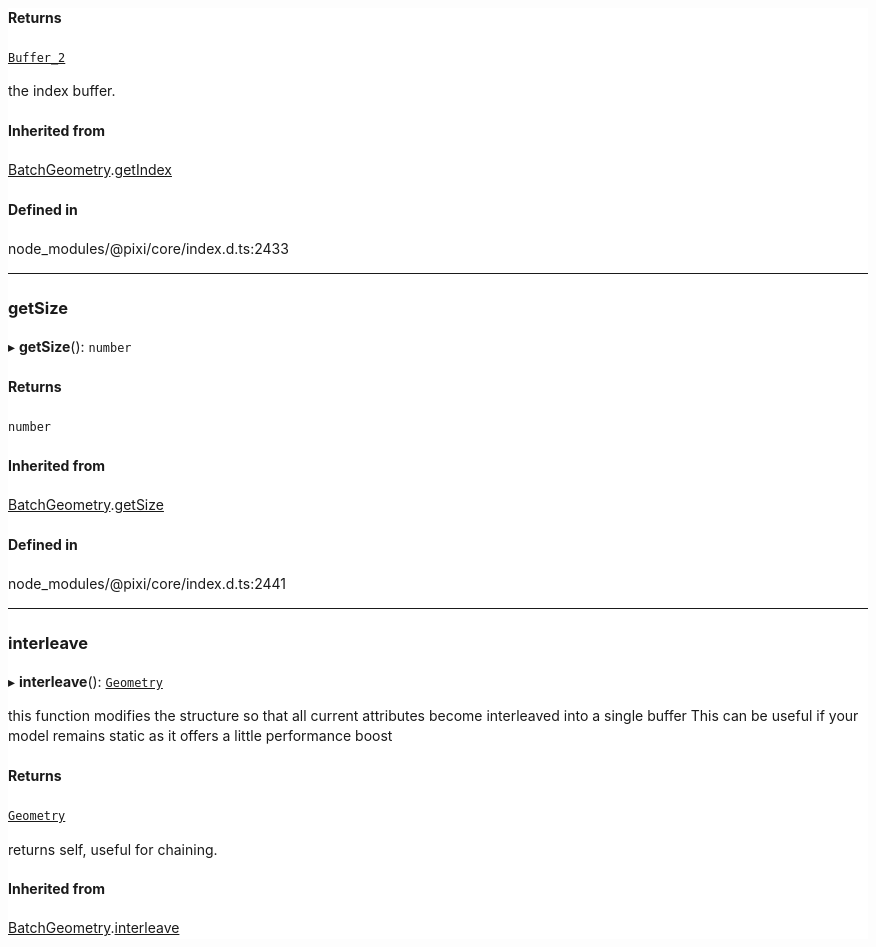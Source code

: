#### Returns

[`Buffer_2`](components_ClusterNodeContainer._internal_.Buffer_2.md)

the index buffer.

#### Inherited from

[BatchGeometry](components_ClusterNodeContainer._internal_.__Users_turgaysaba_Desktop_projects_perfect_graph_node_modules__pixi_core_index_.BatchGeometry.md).[getIndex](components_ClusterNodeContainer._internal_.__Users_turgaysaba_Desktop_projects_perfect_graph_node_modules__pixi_core_index_.BatchGeometry.md#getindex)

#### Defined in

node_modules/@pixi/core/index.d.ts:2433

___

### getSize

▸ **getSize**(): `number`

#### Returns

`number`

#### Inherited from

[BatchGeometry](components_ClusterNodeContainer._internal_.__Users_turgaysaba_Desktop_projects_perfect_graph_node_modules__pixi_core_index_.BatchGeometry.md).[getSize](components_ClusterNodeContainer._internal_.__Users_turgaysaba_Desktop_projects_perfect_graph_node_modules__pixi_core_index_.BatchGeometry.md#getsize)

#### Defined in

node_modules/@pixi/core/index.d.ts:2441

___

### interleave

▸ **interleave**(): [`Geometry`](components_ClusterNodeContainer._internal_.Geometry.md)

this function modifies the structure so that all current attributes become interleaved into a single buffer
This can be useful if your model remains static as it offers a little performance boost

#### Returns

[`Geometry`](components_ClusterNodeContainer._internal_.Geometry.md)

returns self, useful for chaining.

#### Inherited from

[BatchGeometry](components_ClusterNodeContainer._internal_.__Users_turgaysaba_Desktop_projects_perfect_graph_node_modules__pixi_core_index_.BatchGeometry.md).[interleave](components_ClusterNodeContainer._internal_.__Users_turgaysaba_Desktop_projects_perfect_graph_node_modules__pixi_core_index_.BatchGeometry.md#interleave)
